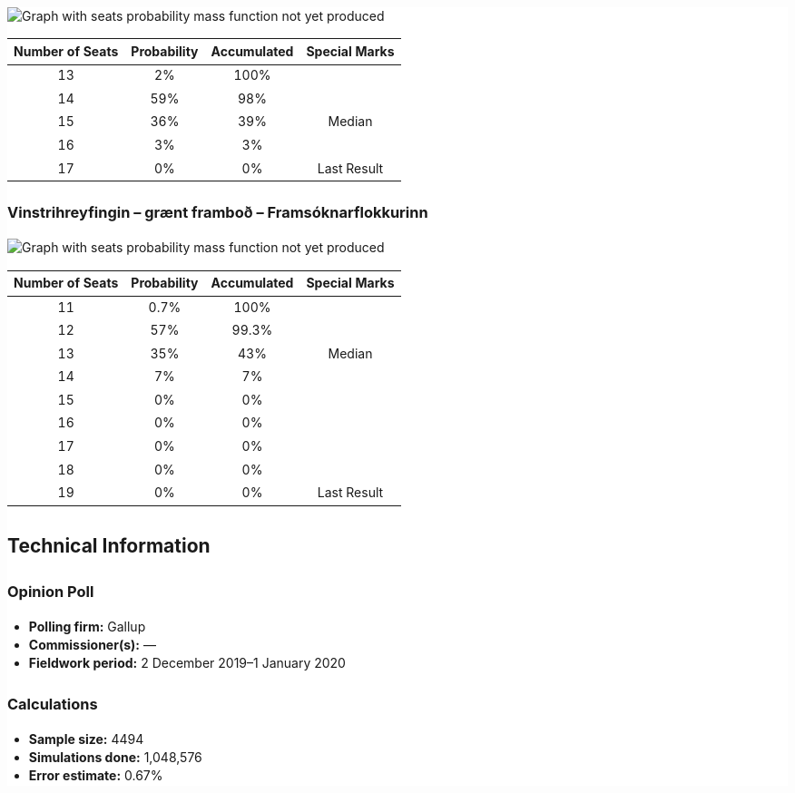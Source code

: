 ![Graph with seats probability mass function not yet produced](2020-01-01-Gallup-coalitions-seats-pmf-p–v.png "Seats Probability Mass Function")

| Number of Seats | Probability | Accumulated | Special Marks |
|:---------------:|:-----------:|:-----------:|:-------------:|
| 13 | 2% | 100% |  |
| 14 | 59% | 98% |  |
| 15 | 36% | 39% | Median |
| 16 | 3% | 3% |  |
| 17 | 0% | 0% | Last Result |

### Vinstrihreyfingin – grænt framboð – Framsóknarflokkurinn

![Graph with seats probability mass function not yet produced](2020-01-01-Gallup-coalitions-seats-pmf-v–b.png "Seats Probability Mass Function")

| Number of Seats | Probability | Accumulated | Special Marks |
|:---------------:|:-----------:|:-----------:|:-------------:|
| 11 | 0.7% | 100% |  |
| 12 | 57% | 99.3% |  |
| 13 | 35% | 43% | Median |
| 14 | 7% | 7% |  |
| 15 | 0% | 0% |  |
| 16 | 0% | 0% |  |
| 17 | 0% | 0% |  |
| 18 | 0% | 0% |  |
| 19 | 0% | 0% | Last Result |


## Technical Information

### Opinion Poll

+ **Polling firm:** Gallup
+ **Commissioner(s):** —
+ **Fieldwork period:** 2 December 2019–1 January 2020

### Calculations

+ **Sample size:** 4494
+ **Simulations done:** 1,048,576
+ **Error estimate:** 0.67%

